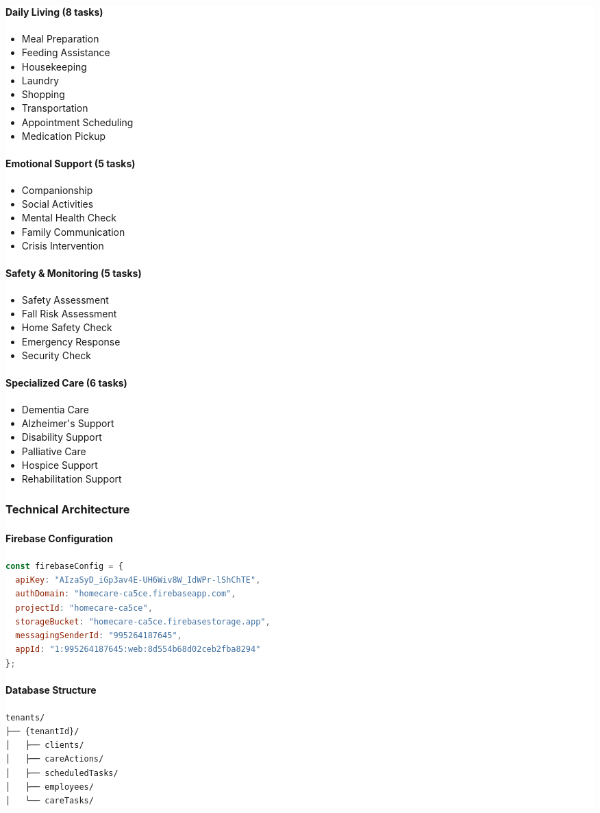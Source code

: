 #### Daily Living (8 tasks)
- Meal Preparation
- Feeding Assistance
- Housekeeping
- Laundry
- Shopping
- Transportation
- Appointment Scheduling
- Medication Pickup

#### Emotional Support (5 tasks)
- Companionship
- Social Activities
- Mental Health Check
- Family Communication
- Crisis Intervention

#### Safety & Monitoring (5 tasks)
- Safety Assessment
- Fall Risk Assessment
- Home Safety Check
- Emergency Response
- Security Check

#### Specialized Care (6 tasks)
- Dementia Care
- Alzheimer's Support
- Disability Support
- Palliative Care
- Hospice Support
- Rehabilitation Support

### Technical Architecture

#### Firebase Configuration
```javascript
const firebaseConfig = {
  apiKey: "AIzaSyD_iGp3av4E-UH6Wiv8W_IdWPr-lShChTE",
  authDomain: "homecare-ca5ce.firebaseapp.com",
  projectId: "homecare-ca5ce",
  storageBucket: "homecare-ca5ce.firebasestorage.app",
  messagingSenderId: "995264187645",
  appId: "1:995264187645:web:8d554b68d02ceb2fba8294"
};
```

#### Database Structure
```
tenants/
├── {tenantId}/
│   ├── clients/
│   ├── careActions/
│   ├── scheduledTasks/
│   ├── employees/
│   └── careTasks/
```
